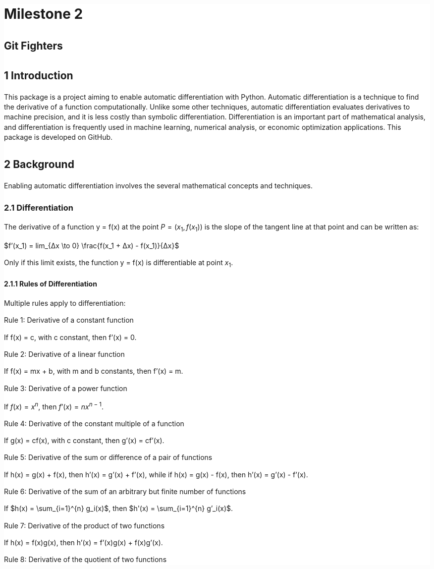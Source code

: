 # Milestone 2
## Git Fighters

## 1 Introduction
This package is a project aiming to enable automatic differentiation with Python. Automatic differentiation is a technique to find the derivative of a function computationally. Unlike some other techniques, automatic differentiation evaluates derivatives to machine precision, and it is less costly than symbolic differentiation. Differentiation is an important part of mathematical analysis, and differentiation is frequently used in machine learning, numerical analysis, or economic optimization applications. This package is developed on GitHub. 

## 2 Background
Enabling automatic differentiation involves the several mathematical concepts and techniques. 

### 2.1 Differentiation
The derivative of a function y = f(x) at the point $P = (x_1, f(x_1))$ is the slope of the tangent line at that point and can be written as:

$f’(x_1) = lim_{∆x \to 0} \frac{f(x_1 + ∆x) - f(x_1)}{∆x}$

Only if this limit exists, the function y = f(x) is differentiable at point $x_1$.

#### 2.1.1 Rules of Differentiation
Multiple rules apply to differentiation:

Rule 1: Derivative of a constant function

If f(x) = c, with c constant, then f’(x) = 0.

Rule 2: Derivative of a linear function

If f(x) = mx + b, with m and b constants, then f’(x) = m.

Rule 3: Derivative of a power function

If $f(x) = x^{n}$, then $f’(x) = nx^{n-1}$.

Rule 4: Derivative of the constant multiple of a function

If g(x) = cf(x), with c constant, then g’(x) = cf’(x).

Rule 5: Derivative of the sum or difference of a pair of functions

If h(x) = g(x) + f(x), then h’(x) = g’(x) + f’(x), while if h(x) = g(x) - f(x), then h’(x) = g’(x) - f’(x).

Rule 6: Derivative of the sum of an arbitrary but finite number of functions

If $h(x) = \sum_{i=1}^{n} g_i(x)$, then $h'(x) = \sum_{i=1}^{n} g’_i(x)$.

Rule 7: Derivative of the product of two functions

If h(x) = f(x)g(x), then h’(x) = f’(x)g(x) + f(x)g’(x).

Rule 8: Derivative of the quotient of two functions
